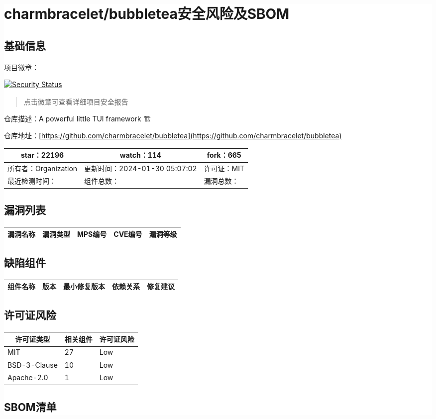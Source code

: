 # charmbracelet/bubbletea安全风险及SBOM

## 基础信息

项目徽章：

[![Security Status](https://www.murphysec.com/platform3/v31/badge/1752398687282769920.svg)](https://www.murphysec.com/console/report/1693324928387796992/1752398687282769920)

> 点击徽章可查看详细项目安全报告

仓库描述：A powerful little TUI framework 🏗

仓库地址：[https://github.com/charmbracelet/bubbletea](https://github.com/charmbracelet/bubbletea)

| star：22196 | watch：114 | fork：665 |
| ----------- | -------------- | ------------ |
| 所有者：Organization | 更新时间：2024-01-30 05:07:02 | 许可证：MIT |
| 最近检测时间： | 组件总数： | 漏洞总数： |




## 漏洞列表

| 漏洞名称 | 漏洞类型 | MPS编号 | CVE编号 | 漏洞等级 |
| ------- | ------ | ------- | ------ | ----- |





## 缺陷组件

| 组件名称 | 版本 | 最小修复版本 | 依赖关系 | 修复建议 |
| -------- | ---- | ------------ | -------- | -------- |





## 许可证风险

| 许可证类型 | 相关组件 | 许可证风险 |
| ---------- | -------- | ---------- |
|MIT|27|Low|
|BSD-3-Clause|10|Low|
|Apache-2.0|1|Low|




## SBOM清单
